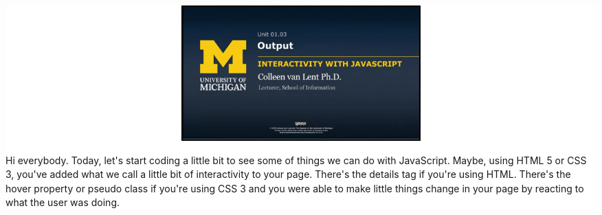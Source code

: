 
<p align="center">
  <img src="./images/image023.webp" 
  alt="1.03. Output."
  style="border: 2px solid #000000;" 
  width="40%;" />
</p>

Hi everybody. Today, let&#39;s start coding a little bit to see some of
things we can do with JavaScript. Maybe, using HTML 5 or CSS 3, you&#39;ve
added what we call a little bit of interactivity to your page. There&#39;s
the details tag if you&#39;re using HTML. There&#39;s the hover property or
pseudo class if you&#39;re using CSS 3 and you were able to make little
things change in your page by reacting to what the user was doing.



<p align="center">